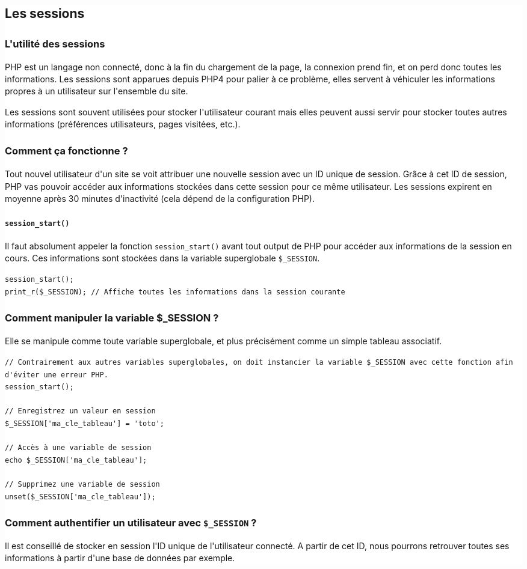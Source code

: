 ## Les sessions

### L'utilité des sessions

PHP est un langage non connecté, donc à la fin du chargement de la page, la connexion prend fin, et on perd donc toutes les informations.
Les sessions sont apparues depuis PHP4 pour palier à ce problème, elles servent à véhiculer les informations propres à un utilisateur sur l'ensemble du site.

Les sessions sont souvent utilisées pour stocker l'utilisateur courant mais elles peuvent aussi servir pour stocker toutes autres informations (préférences utilisateurs, pages visitées, etc.).

### Comment ça fonctionne ?

Tout nouvel utilisateur d'un site se voit attribuer une nouvelle session avec un ID unique de session. Grâce à cet ID de session, PHP vas pouvoir accéder aux informations stockées dans cette session pour ce même utilisateur. Les sessions expirent en moyenne après 30 minutes d'inactivité (cela dépend de la configuration PHP).

#### `session_start()`

Il faut absolument appeler la fonction `session_start()` avant tout output de PHP pour accéder aux informations de la session en cours.
Ces informations sont stockées dans la variable superglobale `$_SESSION`.
```
session_start();
print_r($_SESSION); // Affiche toutes les informations dans la session courante
```

### Comment manipuler la variable $_SESSION ?

Elle se manipule comme toute variable superglobale, et plus précisément comme un simple tableau associatif.
```
// Contrairement aux autres variables superglobales, on doit instancier la variable $_SESSION avec cette fonction afin d'éviter une erreur PHP.
session_start();

// Enregistrez un valeur en session
$_SESSION['ma_cle_tableau'] = 'toto';

// Accès à une variable de session
echo $_SESSION['ma_cle_tableau'];

// Supprimez une variable de session
unset($_SESSION['ma_cle_tableau']);
```
### Comment authentifier un utilisateur avec `$_SESSION` ?

Il est conseillé de stocker en session l'ID unique de l'utilisateur connecté. A partir de cet ID, nous pourrons retrouver toutes ses informations à partir d'une base de données par exemple.
